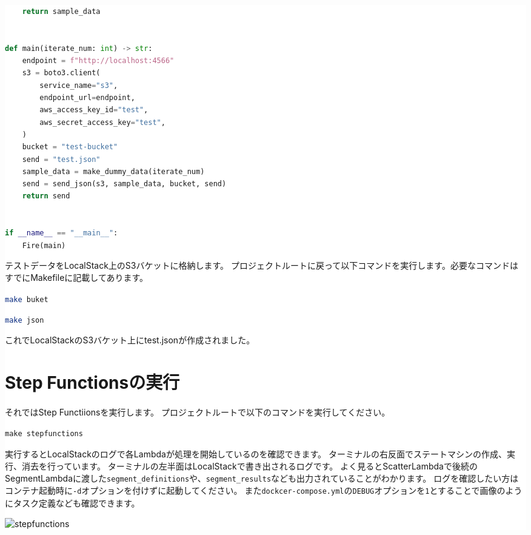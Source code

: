 ```python utils.py
    return sample_data


def main(iterate_num: int) -> str:
    endpoint = f"http://localhost:4566"
    s3 = boto3.client(
        service_name="s3",
        endpoint_url=endpoint,
        aws_access_key_id="test",
        aws_secret_access_key="test",
    )
    bucket = "test-bucket"
    send = "test.json"
    sample_data = make_dummy_data(iterate_num)
    send = send_json(s3, sample_data, bucket, send)
    return send


if __name__ == "__main__":
    Fire(main)

```

テストデータをLocalStack上のS3バケットに格納します。
プロジェクトルートに戻って以下コマンドを実行します。必要なコマンドはすでにMakefileに記載してあります。

```bash
make buket
```

```bash
make json
```

これでLocalStackのS3バケット上にtest.jsonが作成されました。

# Step Functionsの実行

それではStep Functiionsを実行します。
プロジェクトルートで以下のコマンドを実行してください。

```
make stepfunctions
```

実行するとLocalStackのログで各Lambdaが処理を開始しているのを確認できます。
ターミナルの右反面でステートマシンの作成、実行、消去を行っています。
ターミナルの左半面はLocalStackで書き出されるログです。
よく見るとScatterLambdaで後続のSegmentLambdaに渡した`segment_definitions`や、`segment_results`なども出力されていることがわかります。
ログを確認したい方はコンテナ起動時に`-d`オプションを付けずに起動してください。
また`dockcer-compose.yml`の`DEBUG`オプションを`1`とすることで画像のようにタスク定義なども確認できます。

<img src="/images/2022/20220204a/stepfunctions.gif" alt="stepfunctions" width="1200" height="629" loading="lazy">
